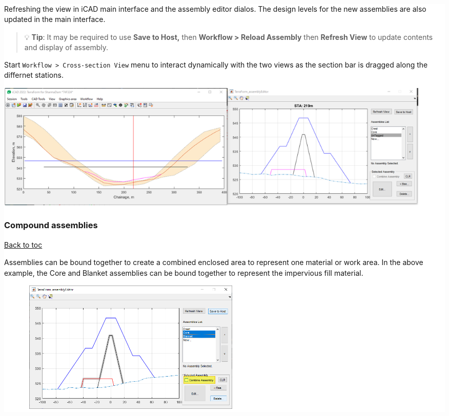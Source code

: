Refreshing the view in iCAD main interface and the assembly editor dialos. The  design levels for the new assemblies are also updated in the main interface.

> :bulb: **Tip**: It may be required to use **Save to Host,** then **Workflow \>
Reload Assembly** then **Refresh View** to update contents and display of assembly.

Start `Workflow > Cross-section View` menu to interact dynamically with the two views as the section bar is dragged along the differnet stations.


<img src="./media/image19.png"
style="width:8.42708in;height:2.384375in" />


### Compound assemblies
[Back to toc](#table-of-contents)

Assemblies can be bound together to create a combined enclosed area to
represent one material or work area. In the above example, the Core and Blanket
assemblies can be bound together to represent the impervious fill
material.

<img src="./media/image24.png"
style="width:5.14063in;height:2.51463in" />
